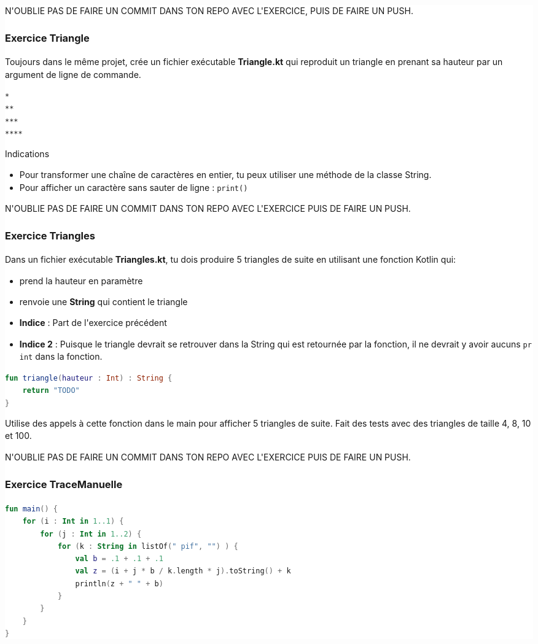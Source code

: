 N'OUBLIE PAS DE FAIRE UN COMMIT DANS TON REPO AVEC L'EXERCICE, PUIS DE FAIRE UN PUSH.

### Exercice Triangle

Toujours dans le même projet, crée un fichier exécutable **Triangle.kt** qui reproduit un triangle en prenant sa hauteur par un argument de ligne de commande.

```
*
**
***
****
```

Indications

- Pour transformer une chaîne de caractères en entier, tu peux utiliser une méthode de la classe String.
- Pour afficher un caractère sans sauter de ligne : `print()`

N'OUBLIE PAS DE FAIRE UN COMMIT DANS TON REPO AVEC L'EXERCICE PUIS DE FAIRE UN PUSH.

### Exercice Triangles

Dans un fichier exécutable **Triangles.kt**, tu dois produire 5 triangles de suite en utilisant une fonction Kotlin qui:

- prend la hauteur en paramètre
- renvoie une **String** qui contient le triangle

- **Indice** : Part de l'exercice précédent
- **Indice 2** : Puisque le triangle devrait se retrouver dans la String qui est retournée par la fonction, il ne devrait y avoir aucuns `print` dans la fonction.

```kotlin
fun triangle(hauteur : Int) : String {
    return "TODO"
}
```

Utilise des appels à cette fonction dans le main pour afficher 5 triangles de suite. Fait des tests avec des triangles de taille 4, 8, 10 et 100.

N'OUBLIE PAS DE FAIRE UN COMMIT DANS TON REPO AVEC L'EXERCICE PUIS DE FAIRE UN PUSH.

### Exercice TraceManuelle

```kotlin
fun main() {
    for (i : Int in 1..1) {
        for (j : Int in 1..2) {
            for (k : String in listOf(" pif", "") ) {
                val b = .1 + .1 + .1
                val z = (i + j * b / k.length * j).toString() + k
                println(z + " " + b)
            }
        }
    }
}
```
